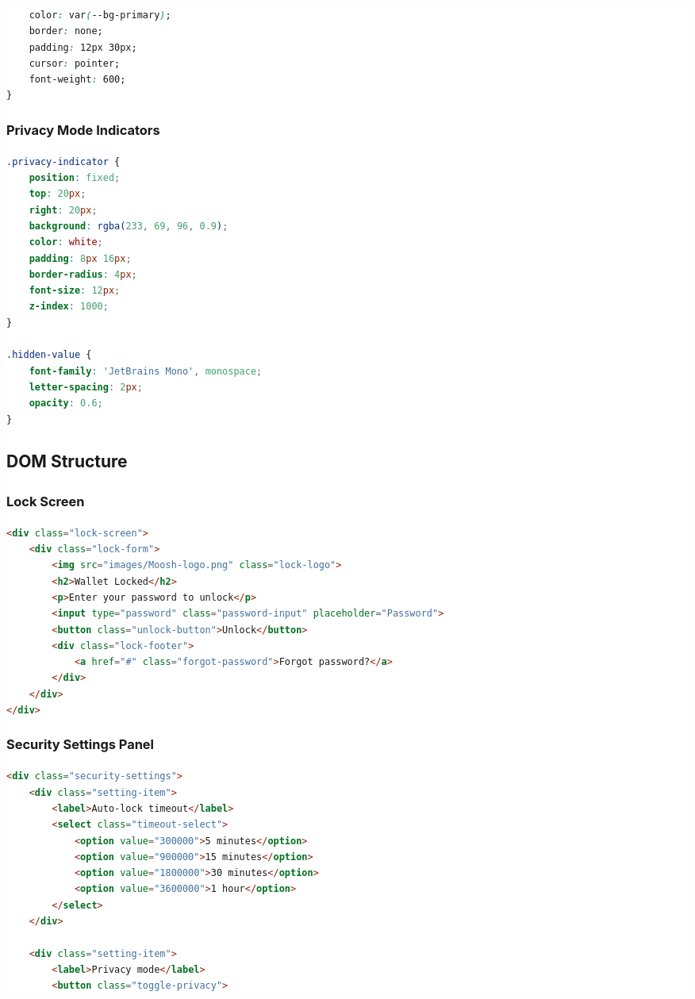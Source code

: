```css
    color: var(--bg-primary);
    border: none;
    padding: 12px 30px;
    cursor: pointer;
    font-weight: 600;
}
```

### Privacy Mode Indicators
```css
.privacy-indicator {
    position: fixed;
    top: 20px;
    right: 20px;
    background: rgba(233, 69, 96, 0.9);
    color: white;
    padding: 8px 16px;
    border-radius: 4px;
    font-size: 12px;
    z-index: 1000;
}

.hidden-value {
    font-family: 'JetBrains Mono', monospace;
    letter-spacing: 2px;
    opacity: 0.6;
}
```

## DOM Structure

### Lock Screen
```html
<div class="lock-screen">
    <div class="lock-form">
        <img src="images/Moosh-logo.png" class="lock-logo">
        <h2>Wallet Locked</h2>
        <p>Enter your password to unlock</p>
        <input type="password" class="password-input" placeholder="Password">
        <button class="unlock-button">Unlock</button>
        <div class="lock-footer">
            <a href="#" class="forgot-password">Forgot password?</a>
        </div>
    </div>
</div>
```

### Security Settings Panel
```html
<div class="security-settings">
    <div class="setting-item">
        <label>Auto-lock timeout</label>
        <select class="timeout-select">
            <option value="300000">5 minutes</option>
            <option value="900000">15 minutes</option>
            <option value="1800000">30 minutes</option>
            <option value="3600000">1 hour</option>
        </select>
    </div>
    
    <div class="setting-item">
        <label>Privacy mode</label>
        <button class="toggle-privacy">
```